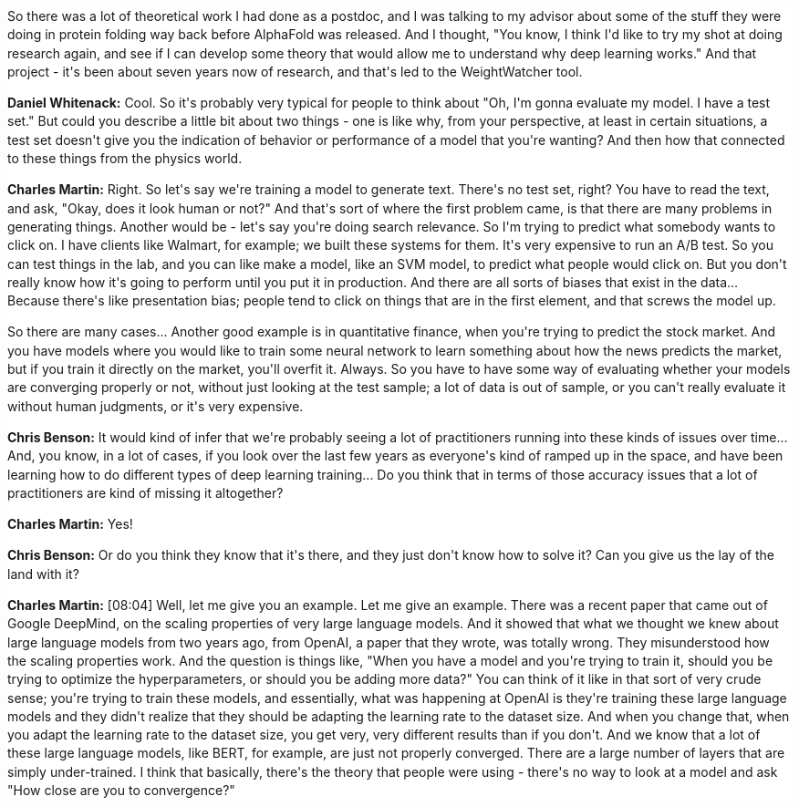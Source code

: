 So there was a lot of theoretical work I had done as a postdoc, and I was talking to my advisor about some of the stuff they were doing in protein folding way back before AlphaFold was released. And I thought, "You know, I think I'd like to try my shot at doing research again, and see if I can develop some theory that would allow me to understand why deep learning works." And that project - it's been about seven years now of research, and that's led to the WeightWatcher tool.

**Daniel Whitenack:** Cool. So it's probably very typical for people to think about "Oh, I'm gonna evaluate my model. I have a test set." But could you describe a little bit about two things - one is like why, from your perspective, at least in certain situations, a test set doesn't give you the indication of behavior or performance of a model that you're wanting? And then how that connected to these things from the physics world.

**Charles Martin:** Right. So let's say we're training a model to generate text. There's no test set, right? You have to read the text, and ask, "Okay, does it look human or not?" And that's sort of where the first problem came, is that there are many problems in generating things. Another would be - let's say you're doing search relevance. So I'm trying to predict what somebody wants to click on. I have clients like Walmart, for example; we built these systems for them. It's very expensive to run an A/B test. So you can test things in the lab, and you can like make a model, like an SVM model, to predict what people would click on. But you don't really know how it's going to perform until you put it in production. And there are all sorts of biases that exist in the data... Because there's like presentation bias; people tend to click on things that are in the first element, and that screws the model up.

So there are many cases... Another good example is in quantitative finance, when you're trying to predict the stock market. And you have models where you would like to train some neural network to learn something about how the news predicts the market, but if you train it directly on the market, you'll overfit it. Always. So you have to have some way of evaluating whether your models are converging properly or not, without just looking at the test sample; a lot of data is out of sample, or you can't really evaluate it without human judgments, or it's very expensive.

**Chris Benson:** It would kind of infer that we're probably seeing a lot of practitioners running into these kinds of issues over time... And, you know, in a lot of cases, if you look over the last few years as everyone's kind of ramped up in the space, and have been learning how to do different types of deep learning training... Do you think that in terms of those accuracy issues that a lot of practitioners are kind of missing it altogether?

**Charles Martin:** Yes!

**Chris Benson:** Or do you think they know that it's there, and they just don't know how to solve it? Can you give us the lay of the land with it?

**Charles Martin:** \[08:04\] Well, let me give you an example. Let me give an example. There was a recent paper that came out of Google DeepMind, on the scaling properties of very large language models. And it showed that what we thought we knew about large language models from two years ago, from OpenAI, a paper that they wrote, was totally wrong. They misunderstood how the scaling properties work. And the question is things like, "When you have a model and you're trying to train it, should you be trying to optimize the hyperparameters, or should you be adding more data?" You can think of it like in that sort of very crude sense; you're trying to train these models, and essentially, what was happening at OpenAI is they're training these large language models and they didn't realize that they should be adapting the learning rate to the dataset size. And when you change that, when you adapt the learning rate to the dataset size, you get very, very different results than if you don't. And we know that a lot of these large language models, like BERT, for example, are just not properly converged. There are a large number of layers that are simply under-trained. I think that basically, there's the theory that people were using - there's no way to look at a model and ask "How close are you to convergence?"
